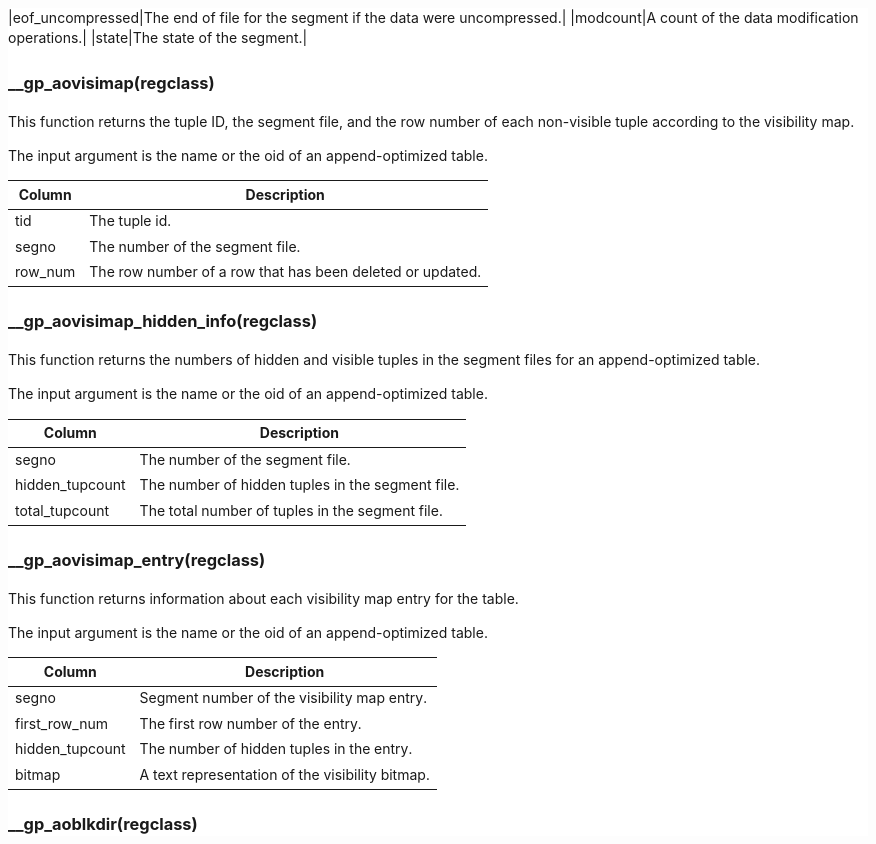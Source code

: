 |eof\_uncompressed|The end of file for the segment if the data were uncompressed.|
|modcount|A count of the data modification operations.|
|state|The state of the segment.|

### <a id="topic13"></a>\_\_gp\_aovisimap\(regclass\) 

This function returns the tuple ID, the segment file, and the row number of each non-visible tuple according to the visibility map.

The input argument is the name or the oid of an append-optimized table.

|Column|Description|
|------|-----------|
|tid|The tuple id.|
|segno|The number of the segment file.|
|row\_num|The row number of a row that has been deleted or updated.|

### <a id="topic14"></a>\_\_gp\_aovisimap\_hidden\_info\(regclass\) 

This function returns the numbers of hidden and visible tuples in the segment files for an append-optimized table.

The input argument is the name or the oid of an append-optimized table.

|Column|Description|
|------|-----------|
|segno|The number of the segment file.|
|hidden\_tupcount|The number of hidden tuples in the segment file.|
|total\_tupcount|The total number of tuples in the segment file.|

### <a id="topic15"></a>\_\_gp\_aovisimap\_entry\(regclass\) 

This function returns information about each visibility map entry for the table.

The input argument is the name or the oid of an append-optimized table.

|Column|Description|
|------|-----------|
|segno|Segment number of the visibility map entry.|
|first\_row\_num|The first row number of the entry.|
|hidden\_tupcount|The number of hidden tuples in the entry.|
|bitmap|A text representation of the visibility bitmap.|

### <a id="topic_aoblkdir"></a>\_\_gp\_aoblkdir\(regclass\)
